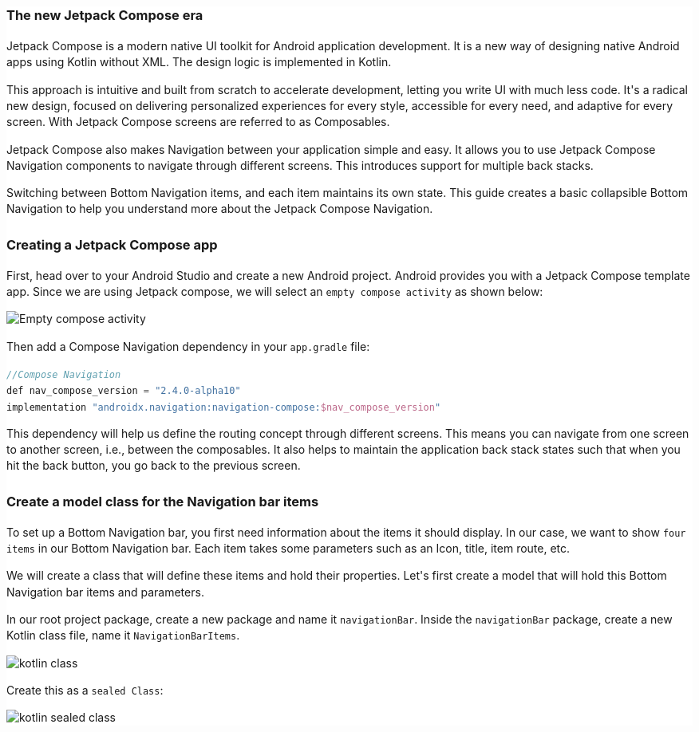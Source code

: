 ### The new Jetpack Compose era
Jetpack Compose is a modern native UI toolkit for Android application development. It is a new way of designing native Android apps using Kotlin without XML. The design logic is implemented in Kotlin.

This approach is intuitive and built from scratch to accelerate development, letting you write UI with much less code. It's a radical new design, focused on delivering personalized experiences for every style, accessible for every need, and adaptive for every screen. With Jetpack Compose screens are referred to as Composables.

Jetpack Compose also makes Navigation between your application simple and easy. It allows you to use Jetpack Compose Navigation components to navigate through different screens. This introduces support for multiple back stacks.

Switching between Bottom Navigation items, and each item maintains its own state. This guide creates a basic collapsible Bottom Navigation to help you understand more about the Jetpack Compose Navigation.

### Creating a Jetpack Compose app
First, head over to your Android Studio and create a new Android project. Android provides you with a Jetpack Compose template app. Since we are using Jetpack compose, we will select an `empty compose activity` as shown below:

![Empty compose activity](/engineering-education/how-to-create-a-collapsible-bottom-navigation-bar-using-jetpack-compose/empty-compose-activity.png)

Then add a Compose Navigation dependency in your `app.gradle` file:

```kotlin
//Compose Navigation
def nav_compose_version = "2.4.0-alpha10"
implementation "androidx.navigation:navigation-compose:$nav_compose_version"
```

This dependency will help us define the routing concept through different screens. This means you can navigate from one screen to another screen, i.e., between the composables. It also helps to maintain the application back stack states such that when you hit the back button, you go back to the previous screen.

### Create a model class for the Navigation bar items
To set up a Bottom Navigation bar, you first need information about the items it should display. In our case, we want to show `four items` in our Bottom Navigation bar. Each item takes some parameters such as an Icon, title, item route, etc.

We will create a class that will define these items and hold their properties. Let's first create a model that will hold this Bottom Navigation bar items and parameters.

In our root project package, create a new package and name it `navigationBar`. Inside the `navigationBar` package, create a new Kotlin class file, name it `NavigationBarItems`.

![kotlin class](/engineering-education/how-to-create-a-collapsible-bottom-navigation-bar-using-jetpack-compose/kotlin-class.png)

Create this as a `sealed Class`:

![kotlin sealed class](/engineering-education/how-to-create-a-collapsible-bottom-navigation-bar-using-jetpack-compose/kotlin-sealed-class.png)
